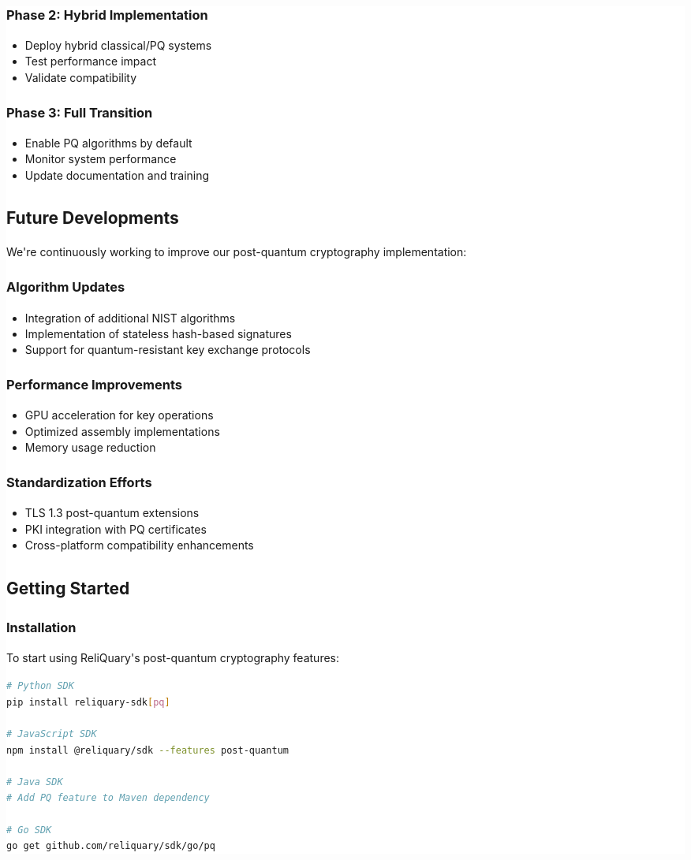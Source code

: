 ### Phase 2: Hybrid Implementation

- Deploy hybrid classical/PQ systems
- Test performance impact
- Validate compatibility

### Phase 3: Full Transition

- Enable PQ algorithms by default
- Monitor system performance
- Update documentation and training

## Future Developments

We're continuously working to improve our post-quantum cryptography implementation:

### Algorithm Updates

- Integration of additional NIST algorithms
- Implementation of stateless hash-based signatures
- Support for quantum-resistant key exchange protocols

### Performance Improvements

- GPU acceleration for key operations
- Optimized assembly implementations
- Memory usage reduction

### Standardization Efforts

- TLS 1.3 post-quantum extensions
- PKI integration with PQ certificates
- Cross-platform compatibility enhancements

## Getting Started

### Installation

To start using ReliQuary's post-quantum cryptography features:

```bash
# Python SDK
pip install reliquary-sdk[pq]

# JavaScript SDK
npm install @reliquary/sdk --features post-quantum

# Java SDK
# Add PQ feature to Maven dependency

# Go SDK
go get github.com/reliquary/sdk/go/pq
```
